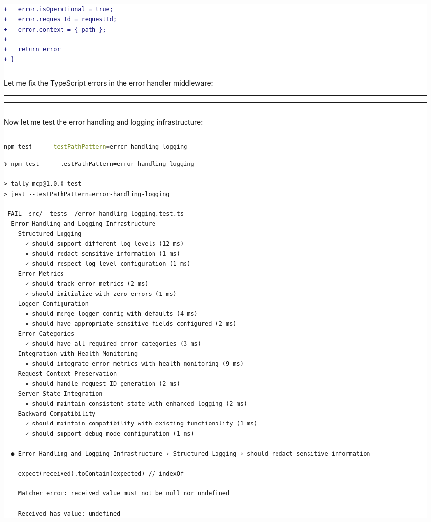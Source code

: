 ```diff
+   error.isOperational = true;
+   error.requestId = requestId;
+   error.context = { path };
+   
+   return error;
+ } 
```

---

Let me fix the TypeScript errors in the error handler middleware:

---



---



---

Now let me test the error handling and logging infrastructure:

---

```bash
npm test -- --testPathPattern=error-handling-logging
```

```
❯ npm test -- --testPathPattern=error-handling-logging

> tally-mcp@1.0.0 test
> jest --testPathPattern=error-handling-logging

 FAIL  src/__tests__/error-handling-logging.test.ts
  Error Handling and Logging Infrastructure
    Structured Logging
      ✓ should support different log levels (12 ms)
      ✕ should redact sensitive information (1 ms)
      ✓ should respect log level configuration (1 ms)
    Error Metrics
      ✓ should track error metrics (2 ms)
      ✓ should initialize with zero errors (1 ms)
    Logger Configuration
      ✕ should merge logger config with defaults (4 ms)
      ✕ should have appropriate sensitive fields configured (2 ms)
    Error Categories
      ✓ should have all required error categories (3 ms)
    Integration with Health Monitoring
      ✕ should integrate error metrics with health monitoring (9 ms)
    Request Context Preservation
      ✕ should handle request ID generation (2 ms)
    Server State Integration
      ✕ should maintain consistent state with enhanced logging (2 ms)
    Backward Compatibility
      ✓ should maintain compatibility with existing functionality (1 ms)
      ✓ should support debug mode configuration (1 ms)

  ● Error Handling and Logging Infrastructure › Structured Logging › should redact sensitive information

    expect(received).toContain(expected) // indexOf

    Matcher error: received value must not be null nor undefined

    Received has value: undefined
```